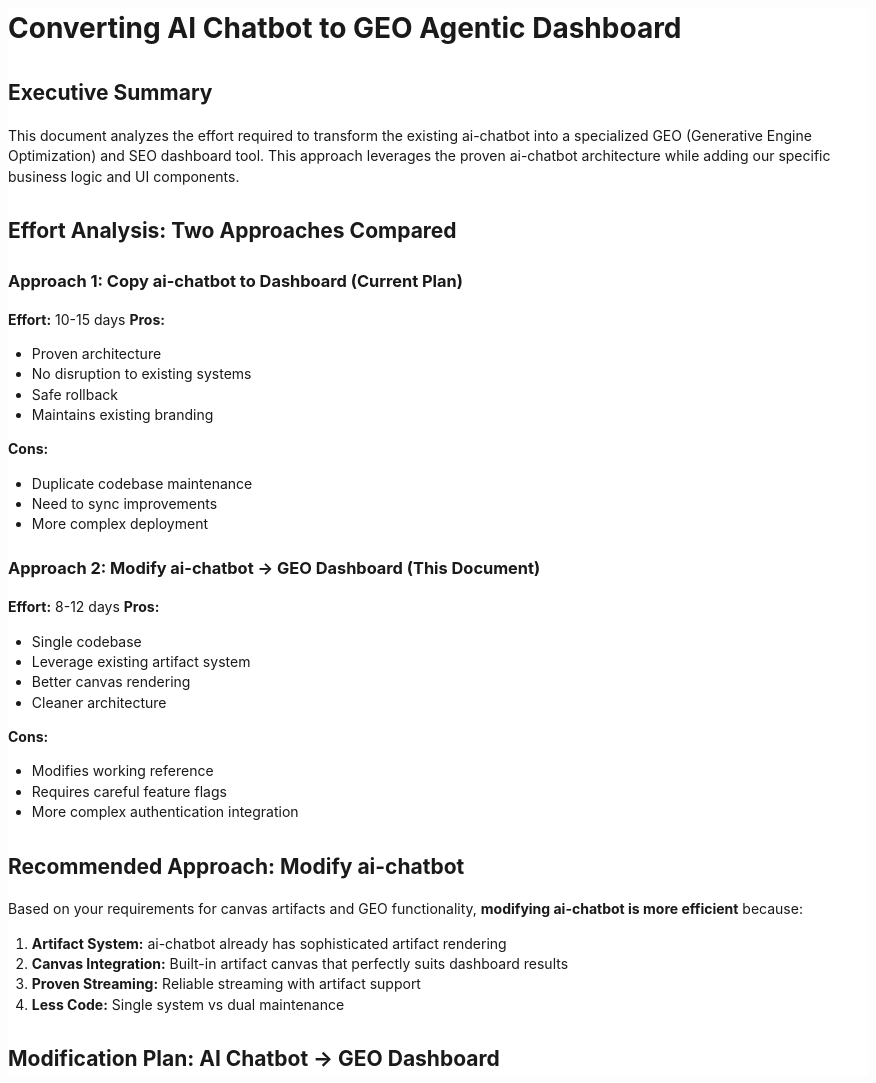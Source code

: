 # Converting AI Chatbot to GEO Agentic Dashboard

## Executive Summary

This document analyzes the effort required to transform the existing ai-chatbot into a specialized GEO (Generative Engine Optimization) and SEO dashboard tool. This approach leverages the proven ai-chatbot architecture while adding our specific business logic and UI components.

## Effort Analysis: Two Approaches Compared

### Approach 1: Copy ai-chatbot to Dashboard (Current Plan)
**Effort:** 10-15 days
**Pros:** 
- Proven architecture
- No disruption to existing systems
- Safe rollback
- Maintains existing branding

**Cons:**
- Duplicate codebase maintenance
- Need to sync improvements
- More complex deployment

### Approach 2: Modify ai-chatbot → GEO Dashboard (This Document)
**Effort:** 8-12 days 
**Pros:**
- Single codebase
- Leverage existing artifact system
- Better canvas rendering
- Cleaner architecture

**Cons:**
- Modifies working reference
- Requires careful feature flags
- More complex authentication integration

## Recommended Approach: Modify ai-chatbot

Based on your requirements for canvas artifacts and GEO functionality, **modifying ai-chatbot is more efficient** because:

1. **Artifact System:** ai-chatbot already has sophisticated artifact rendering
2. **Canvas Integration:** Built-in artifact canvas that perfectly suits dashboard results
3. **Proven Streaming:** Reliable streaming with artifact support
4. **Less Code:** Single system vs dual maintenance

## Modification Plan: AI Chatbot → GEO Dashboard
